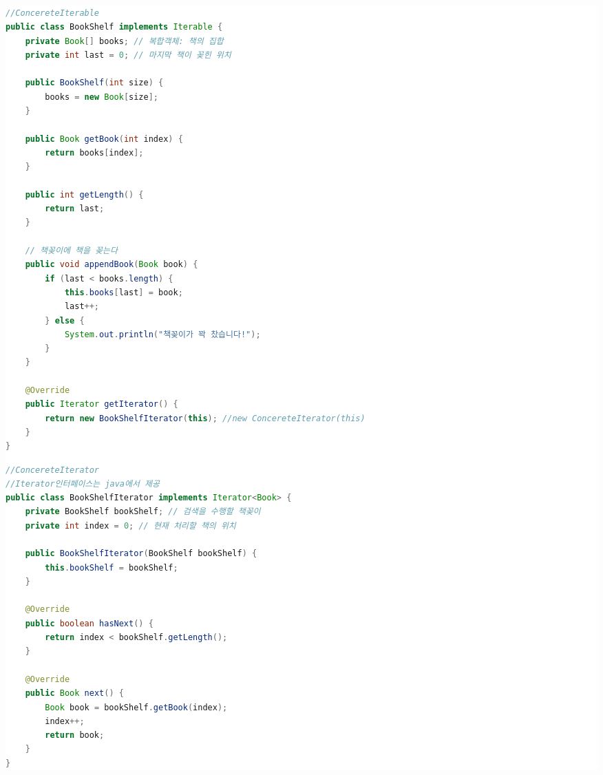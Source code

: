 ~~~java
//ConcereteIterable
public class BookShelf implements Iterable {
    private Book[] books; // 복합객체: 책의 집합
    private int last = 0; // 마지막 책이 꽂힌 위치

    public BookShelf(int size) {
        books = new Book[size];
    }

    public Book getBook(int index) {
        return books[index];
    }

    public int getLength() {
        return last;
    }

    // 책꽂이에 책을 꽂는다
    public void appendBook(Book book) {
        if (last < books.length) {
            this.books[last] = book;
            last++;
        } else {
            System.out.println("책꽂이가 꽉 찼습니다!");
        }
    }

    @Override
    public Iterator getIterator() {
        return new BookShelfIterator(this); //new ConcereteIterator(this)
    }
}
~~~

~~~java
//ConcereteIterator  
//Iterator인터페이스는 java에서 제공
public class BookShelfIterator implements Iterator<Book> {
    private BookShelf bookShelf; // 검색을 수행할 책꽂이
    private int index = 0; // 현재 처리할 책의 위치

    public BookShelfIterator(BookShelf bookShelf) {
        this.bookShelf = bookShelf;
    }

    @Override
    public boolean hasNext() {
        return index < bookShelf.getLength();
    }

    @Override
    public Book next() {
        Book book = bookShelf.getBook(index);
        index++;
        return book;
    }
}
~~~
